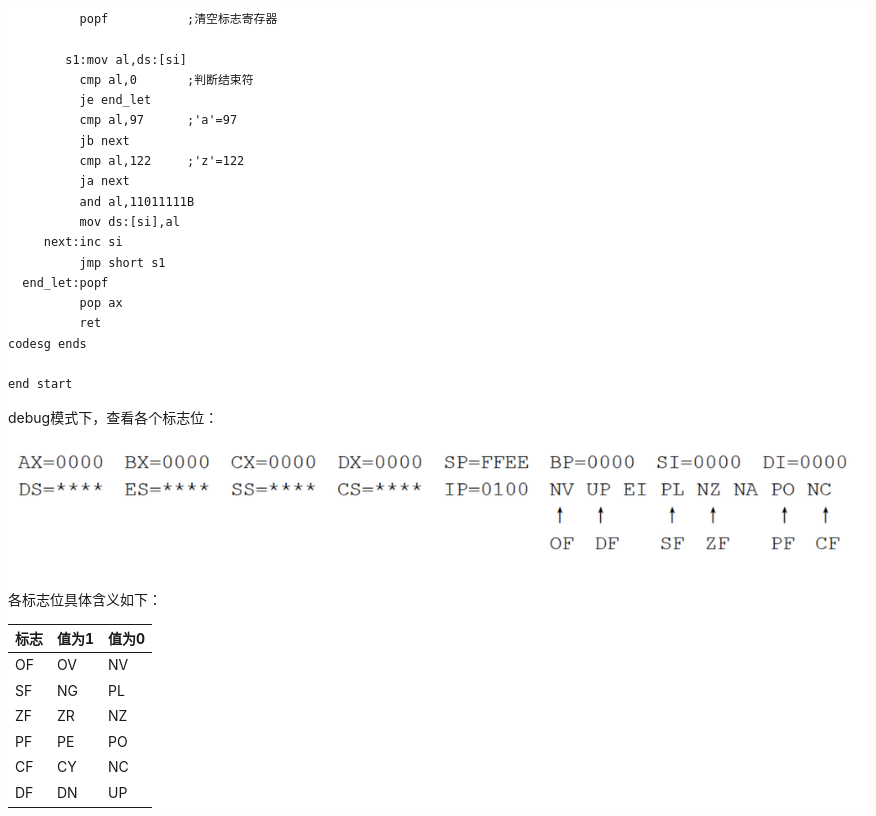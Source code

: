 ```masm
          popf           ;清空标志寄存器

        s1:mov al,ds:[si]
          cmp al,0       ;判断结束符
          je end_let
          cmp al,97      ;'a'=97
          jb next
          cmp al,122     ;'z'=122
          ja next
          and al,11011111B
          mov ds:[si],al
     next:inc si
          jmp short s1
  end_let:popf
          pop ax
          ret
codesg ends

end start

```

debug模式下，查看各个标志位：

![image](img/11-11.jpg)

各标志位具体含义如下：

|标志|值为1|值为0|
| ---- | ---- | ---- |
|OF|OV|NV|
|SF|NG|PL|
|ZF|ZR|NZ|
|PF|PE|PO|
|CF|CY|NC|
|DF|DN|UP|
